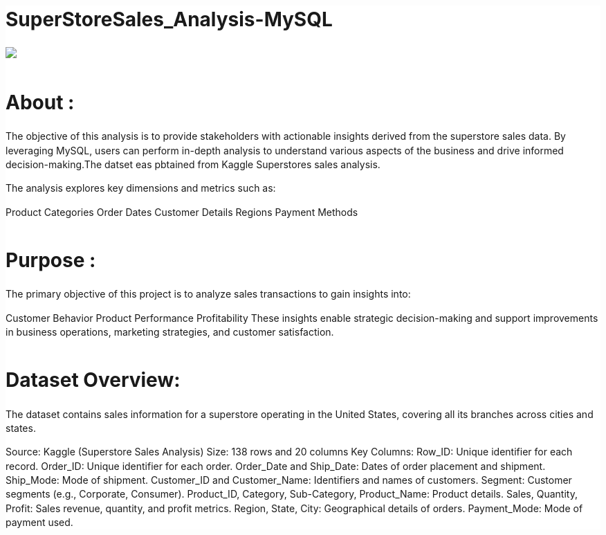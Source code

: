 # SuperStoreSales_Analysis-MySQL

<img src="https://github.com/Gtshivanand/SuperStoreSales_Analysis-MySQL/blob/main/SuperStoreSales_Analysis.jpg"/>

# **About** :  
  The objective of this analysis is to provide stakeholders with actionable insights derived from the superstore sales data. By leveraging MySQL, users can perform in-depth analysis to understand various aspects of the business and drive informed decision-making.The datset eas pbtained from Kaggle Superstores sales analysis.
    
The analysis explores key dimensions and metrics such as:

Product Categories
Order Dates
Customer Details
Regions
Payment Methods


# **Purpose** :   
The primary objective of this project is to analyze sales transactions to gain insights into:

Customer Behavior
Product Performance
Profitability
These insights enable strategic decision-making and support improvements in business operations, marketing strategies, and customer satisfaction.


 # **Dataset Overview**:    
 
The dataset contains sales information for a superstore operating in the United States, covering all its branches across cities and states.

Source: Kaggle (Superstore Sales Analysis)
Size: 138 rows and 20 columns
Key Columns:
Row_ID: Unique identifier for each record.
Order_ID: Unique identifier for each order.
Order_Date and Ship_Date: Dates of order placement and shipment.
Ship_Mode: Mode of shipment.
Customer_ID and Customer_Name: Identifiers and names of customers.
Segment: Customer segments (e.g., Corporate, Consumer).
Product_ID, Category, Sub-Category, Product_Name: Product details.
Sales, Quantity, Profit: Sales revenue, quantity, and profit metrics.
Region, State, City: Geographical details of orders.
Payment_Mode: Mode of payment used.


